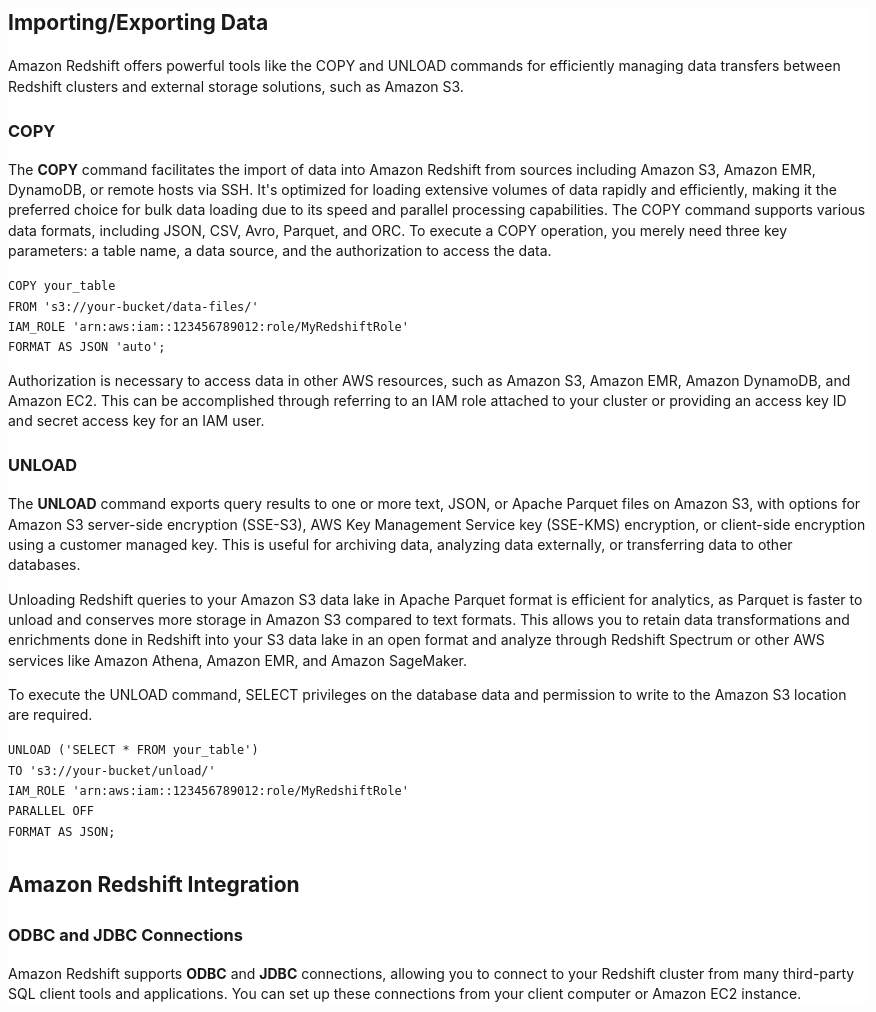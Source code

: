## Importing/Exporting Data

Amazon Redshift offers powerful tools like the COPY and UNLOAD commands for efficiently managing data transfers between Redshift clusters and external storage solutions, such as Amazon S3.

### COPY

The **COPY** command facilitates the import of data into Amazon Redshift from sources including Amazon S3, Amazon EMR, DynamoDB, or remote hosts via SSH. It's optimized for loading extensive volumes of data rapidly and efficiently, making it the preferred choice for bulk data loading due to its speed and parallel processing capabilities.
The COPY command supports various data formats, including JSON, CSV, Avro, Parquet, and ORC. To execute a COPY operation, you merely need three key parameters: a table name, a data source, and the authorization to access the data.

    COPY your_table
    FROM 's3://your-bucket/data-files/'
    IAM_ROLE 'arn:aws:iam::123456789012:role/MyRedshiftRole'
    FORMAT AS JSON 'auto';

Authorization is necessary to access data in other AWS resources, such as Amazon S3, Amazon EMR, Amazon DynamoDB, and Amazon EC2. This can be accomplished through referring to an IAM role attached to your cluster or providing an access key ID and secret access key for an IAM user.

### UNLOAD

The **UNLOAD** command exports query results to one or more text, JSON, or Apache Parquet files on Amazon S3, with options for Amazon S3 server-side encryption (SSE-S3), AWS Key Management Service key (SSE-KMS) encryption, or client-side encryption using a customer managed key. This is useful for archiving data, analyzing data externally, or transferring data to other databases.

Unloading Redshift queries to your Amazon S3 data lake in Apache Parquet format is efficient for analytics, as Parquet is faster to unload and conserves more storage in Amazon S3 compared to text formats. This allows you to retain data transformations and enrichments done in Redshift into your S3 data lake in an open format and analyze through Redshift Spectrum or other AWS services like Amazon Athena, Amazon EMR, and Amazon SageMaker.

To execute the UNLOAD command, SELECT privileges on the database data and permission to write to the Amazon S3 location are required.

    UNLOAD ('SELECT * FROM your_table')
    TO 's3://your-bucket/unload/'
    IAM_ROLE 'arn:aws:iam::123456789012:role/MyRedshiftRole'
    PARALLEL OFF
    FORMAT AS JSON;

## Amazon Redshift Integration

### **ODBC and JDBC Connections**

Amazon Redshift supports **ODBC** and **JDBC** connections, allowing you to connect to your Redshift cluster from many third-party SQL client tools and applications. You can set up these connections from your client computer or Amazon EC2 instance.
